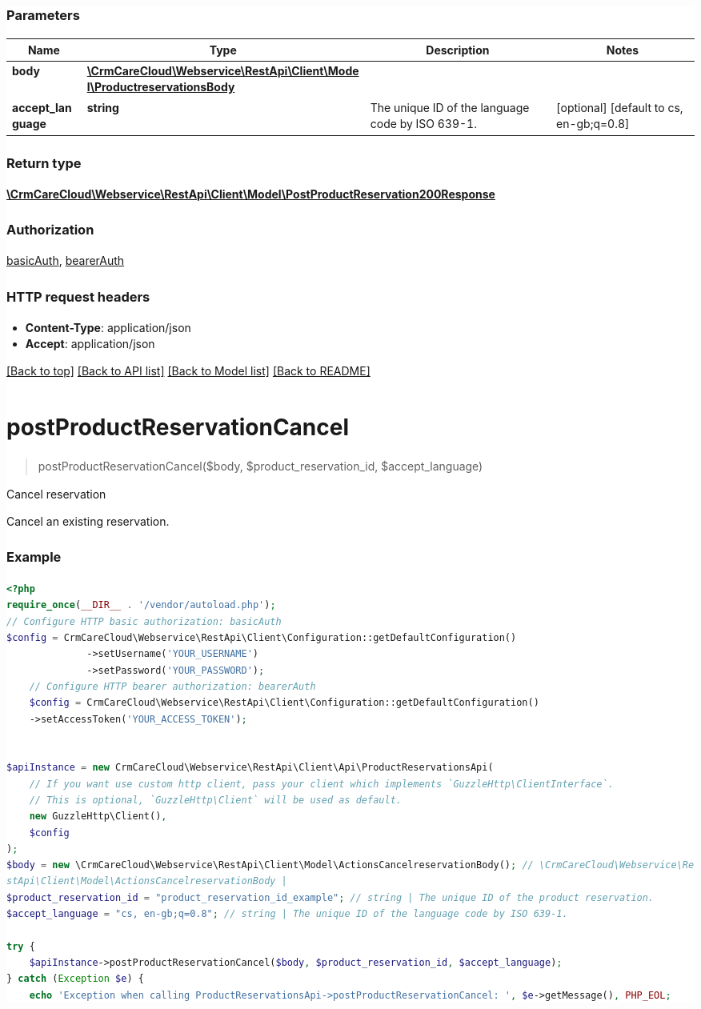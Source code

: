 ### Parameters

Name | Type | Description  | Notes
------------- | ------------- | ------------- | -------------
 **body** | [**\CrmCareCloud\Webservice\RestApi\Client\Model\ProductreservationsBody**](../Model/ProductreservationsBody.md)|  |
 **accept_language** | **string**| The unique ID of the language code by ISO 639-1. | [optional] [default to cs, en-gb;q&#x3D;0.8]

### Return type

[**\CrmCareCloud\Webservice\RestApi\Client\Model\PostProductReservation200Response**](../Model/PostProductReservation200Response.md)

### Authorization

[basicAuth](../../README.md#basicAuth), [bearerAuth](../../README.md#bearerAuth)

### HTTP request headers

 - **Content-Type**: application/json
 - **Accept**: application/json

[[Back to top]](#) [[Back to API list]](../../README.md#documentation-for-api-endpoints) [[Back to Model list]](../../README.md#documentation-for-models) [[Back to README]](../../README.md)

# **postProductReservationCancel**
> postProductReservationCancel($body, $product_reservation_id, $accept_language)

Cancel reservation

Cancel an existing reservation.

### Example
```php
<?php
require_once(__DIR__ . '/vendor/autoload.php');
// Configure HTTP basic authorization: basicAuth
$config = CrmCareCloud\Webservice\RestApi\Client\Configuration::getDefaultConfiguration()
              ->setUsername('YOUR_USERNAME')
              ->setPassword('YOUR_PASSWORD');
    // Configure HTTP bearer authorization: bearerAuth
    $config = CrmCareCloud\Webservice\RestApi\Client\Configuration::getDefaultConfiguration()
    ->setAccessToken('YOUR_ACCESS_TOKEN');


$apiInstance = new CrmCareCloud\Webservice\RestApi\Client\Api\ProductReservationsApi(
    // If you want use custom http client, pass your client which implements `GuzzleHttp\ClientInterface`.
    // This is optional, `GuzzleHttp\Client` will be used as default.
    new GuzzleHttp\Client(),
    $config
);
$body = new \CrmCareCloud\Webservice\RestApi\Client\Model\ActionsCancelreservationBody(); // \CrmCareCloud\Webservice\RestApi\Client\Model\ActionsCancelreservationBody | 
$product_reservation_id = "product_reservation_id_example"; // string | The unique ID of the product reservation.
$accept_language = "cs, en-gb;q=0.8"; // string | The unique ID of the language code by ISO 639-1.

try {
    $apiInstance->postProductReservationCancel($body, $product_reservation_id, $accept_language);
} catch (Exception $e) {
    echo 'Exception when calling ProductReservationsApi->postProductReservationCancel: ', $e->getMessage(), PHP_EOL;
```